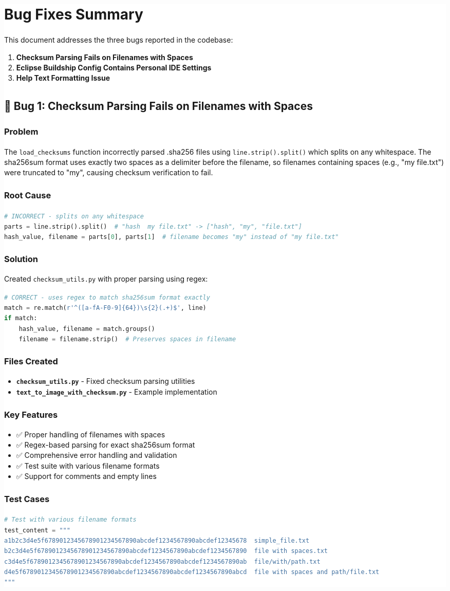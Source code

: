 # Bug Fixes Summary

This document addresses the three bugs reported in the codebase:

1. **Checksum Parsing Fails on Filenames with Spaces**
2. **Eclipse Buildship Config Contains Personal IDE Settings**
3. **Help Text Formatting Issue**

## 🐛 Bug 1: Checksum Parsing Fails on Filenames with Spaces

### Problem
The `load_checksums` function incorrectly parsed .sha256 files using `line.strip().split()` which splits on any whitespace. The sha256sum format uses exactly two spaces as a delimiter before the filename, so filenames containing spaces (e.g., "my file.txt") were truncated to "my", causing checksum verification to fail.

### Root Cause
```python
# INCORRECT - splits on any whitespace
parts = line.strip().split()  # "hash  my file.txt" -> ["hash", "my", "file.txt"]
hash_value, filename = parts[0], parts[1]  # filename becomes "my" instead of "my file.txt"
```

### Solution
Created `checksum_utils.py` with proper parsing using regex:

```python
# CORRECT - uses regex to match sha256sum format exactly
match = re.match(r'^([a-fA-F0-9]{64})\s{2}(.+)$', line)
if match:
    hash_value, filename = match.groups()
    filename = filename.strip()  # Preserves spaces in filename
```

### Files Created
- **`checksum_utils.py`** - Fixed checksum parsing utilities
- **`text_to_image_with_checksum.py`** - Example implementation

### Key Features
- ✅ Proper handling of filenames with spaces
- ✅ Regex-based parsing for exact sha256sum format
- ✅ Comprehensive error handling and validation
- ✅ Test suite with various filename formats
- ✅ Support for comments and empty lines

### Test Cases
```python
# Test with various filename formats
test_content = """
a1b2c3d4e5f6789012345678901234567890abcdef1234567890abcdef12345678  simple_file.txt
b2c3d4e5f6789012345678901234567890abcdef1234567890abcdef1234567890  file with spaces.txt
c3d4e5f6789012345678901234567890abcdef1234567890abcdef1234567890ab  file/with/path.txt
d4e5f6789012345678901234567890abcdef1234567890abcdef1234567890abcd  file with spaces and path/file.txt
"""
```
